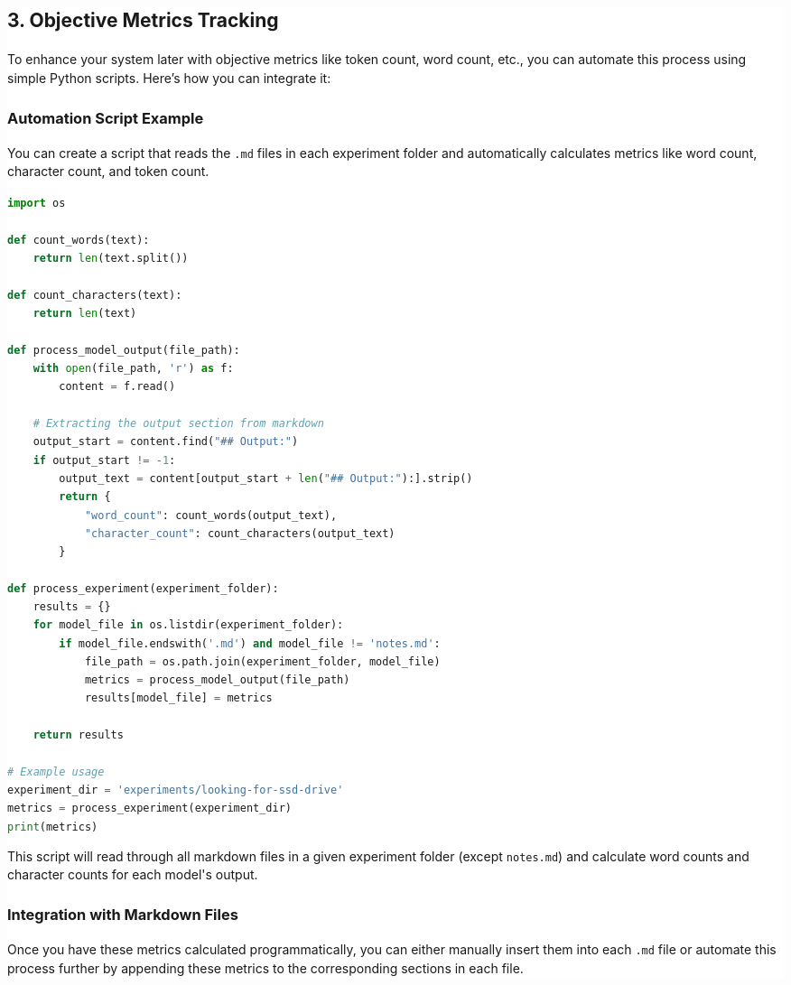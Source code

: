 ## **3. Objective Metrics Tracking**

To enhance your system later with objective metrics like token count, word count, etc., you can automate this process using simple Python scripts. Here’s how you can integrate it:

### **Automation Script Example**

You can create a script that reads the `.md` files in each experiment folder and automatically calculates metrics like word count, character count, and token count.

```python
import os

def count_words(text):
    return len(text.split())

def count_characters(text):
    return len(text)

def process_model_output(file_path):
    with open(file_path, 'r') as f:
        content = f.read()
    
    # Extracting the output section from markdown
    output_start = content.find("## Output:")
    if output_start != -1:
        output_text = content[output_start + len("## Output:"):].strip()
        return {
            "word_count": count_words(output_text),
            "character_count": count_characters(output_text)
        }
    
def process_experiment(experiment_folder):
    results = {}
    for model_file in os.listdir(experiment_folder):
        if model_file.endswith('.md') and model_file != 'notes.md':
            file_path = os.path.join(experiment_folder, model_file)
            metrics = process_model_output(file_path)
            results[model_file] = metrics
    
    return results

# Example usage
experiment_dir = 'experiments/looking-for-ssd-drive'
metrics = process_experiment(experiment_dir)
print(metrics)
```

This script will read through all markdown files in a given experiment folder (except `notes.md`) and calculate word counts and character counts for each model's output.

### **Integration with Markdown Files**
Once you have these metrics calculated programmatically, you can either manually insert them into each `.md` file or automate this process further by appending these metrics to the corresponding sections in each file.
